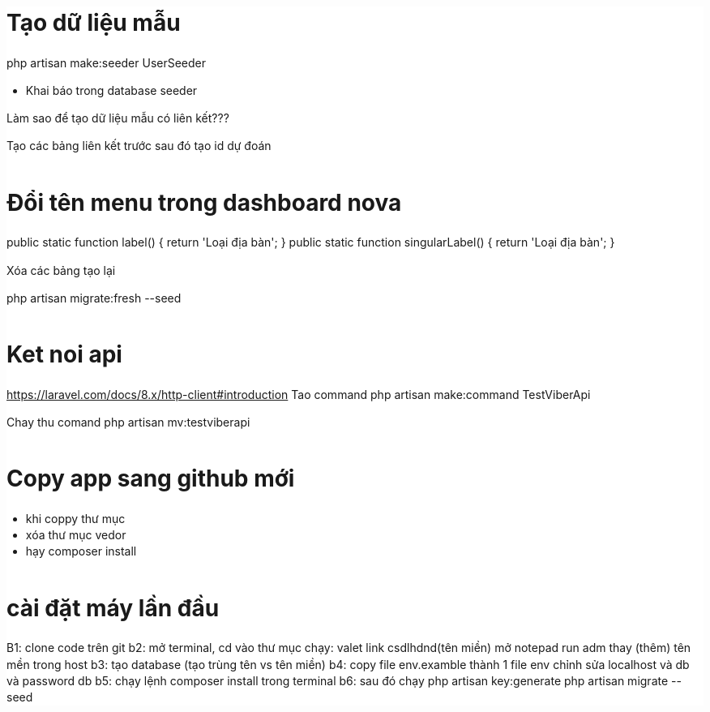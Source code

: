 # Tạo dữ liệu mẫu

php artisan make:seeder UserSeeder

- Khai báo trong database seeder

Làm sao để tạo dữ liệu mẫu có liên kết???

Tạo các bảng liên kết trước sau đó tạo id dự đoán


# Đổi tên menu trong dashboard nova
public static function label()
{
return 'Loại địa bàn';
}
public static function singularLabel()
{
return 'Loại địa bàn';
}

Xóa các bảng tạo lại

php artisan migrate:fresh --seed

# Ket noi api

https://laravel.com/docs/8.x/http-client#introduction
Tao command
php artisan make:command TestViberApi

Chay thu comand
php artisan mv:testviberapi

# Copy app sang github mới
- khi coppy thư mục
- xóa thư mục vedor
- hạy composer install

# cài đặt máy lần đầu
B1: clone code trên git
b2: mở terminal, cd vào thư mục
chạy: valet link csdlhdnd(tên miền)
mở notepad run adm thay (thêm) tên mền trong host
b3: tạo database (tạo trùng tên vs tên miền)
b4: copy file env.examble thành 1 file env
chỉnh sửa localhost và db và password db
b5: chạy lệnh composer install trong terminal
b6: sau đó chạy
php artisan key:generate
php artisan migrate --seed
